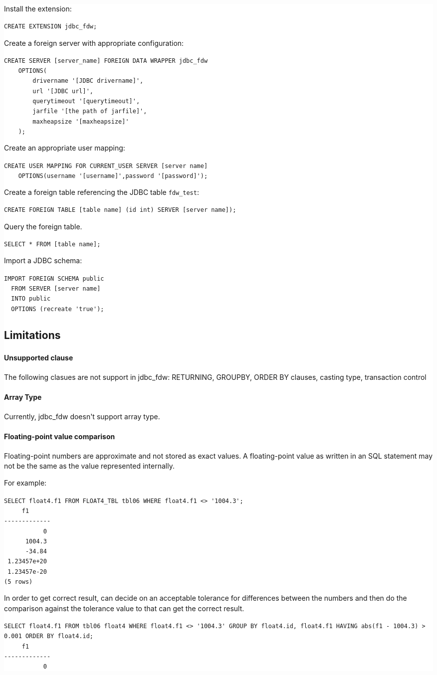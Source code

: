 Install the extension:

    CREATE EXTENSION jdbc_fdw;

Create a foreign server with appropriate configuration:

	CREATE SERVER [server_name] FOREIGN DATA WRAPPER jdbc_fdw
		OPTIONS(
			drivername '[JDBC drivername]',
			url '[JDBC url]',
			querytimeout '[querytimeout]',
			jarfile '[the path of jarfile]',
			maxheapsize '[maxheapsize]'
		);

Create an appropriate user mapping:

    CREATE USER MAPPING FOR CURRENT_USER SERVER [server name] 
    	OPTIONS(username '[username]',password '[password]');

Create a foreign table referencing the JDBC table `fdw_test`:

	CREATE FOREIGN TABLE [table name] (id int) SERVER [server name]);


Query the foreign table.

	SELECT * FROM [table name];

Import a JDBC schema:

	IMPORT FOREIGN SCHEMA public
	  FROM SERVER [server name]
	  INTO public
	  OPTIONS (recreate 'true');


Limitations
-----------
#### Unsupported clause
The following clasues are not support in jdbc_fdw:
RETURNING, GROUPBY, ORDER BY clauses, casting type, transaction control

#### Array Type
Currently, jdbc_fdw doesn't support array type.

#### Floating-point value comparison
Floating-point numbers are approximate and not stored as exact values. A floating-point value as written in an SQL statement may not be the same as the value represented internally.

For example:

```
SELECT float4.f1 FROM FLOAT4_TBL tbl06 WHERE float4.f1 <> '1004.3';
     f1
-------------
           0
      1004.3
      -34.84
 1.23457e+20
 1.23457e-20
(5 rows)
```
In order to get correct result, can decide on an acceptable tolerance for differences between the numbers and then do the comparison against the tolerance value to that can get the correct result.
```
SELECT float4.f1 FROM tbl06 float4 WHERE float4.f1 <> '1004.3' GROUP BY float4.id, float4.f1 HAVING abs(f1 - 1004.3) > 0.001 ORDER BY float4.id;
     f1
-------------
           0
```

[1]: LICENSE.md 